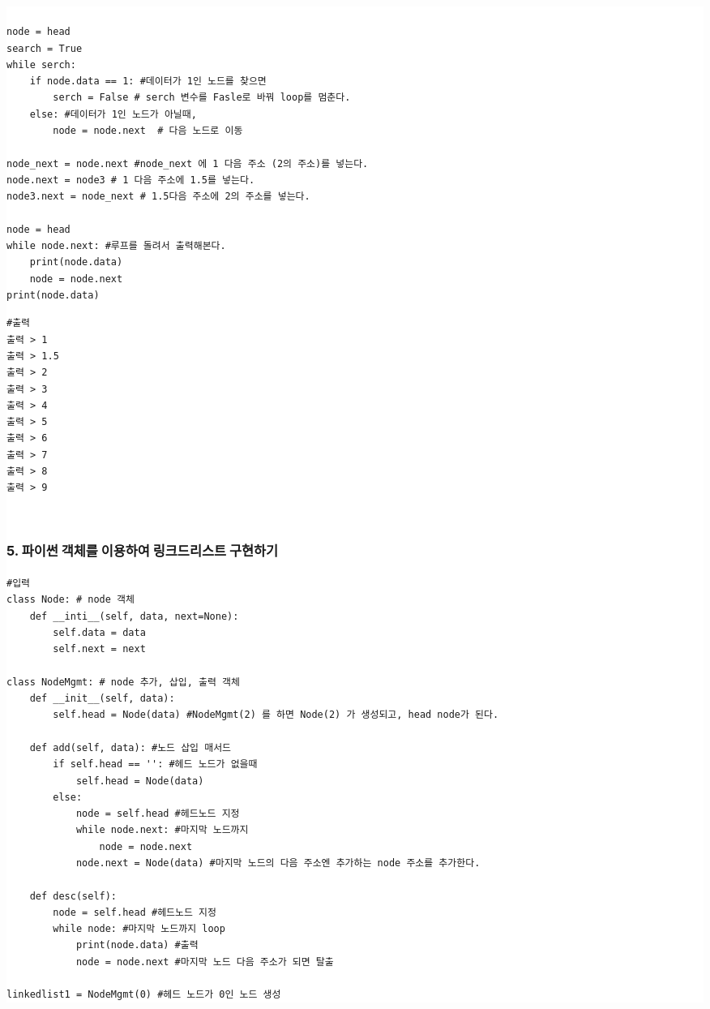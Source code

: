 ```

node = head 
search = True
while serch: 
    if node.data == 1: #데이터가 1인 노드를 찾으면
        serch = False # serch 변수를 Fasle로 바꿔 loop를 멈춘다.
    else: #데이터가 1인 노드가 아닐때,
        node = node.next  # 다음 노드로 이동

node_next = node.next #node_next 에 1 다음 주소 (2의 주소)를 넣는다.
node.next = node3 # 1 다음 주소에 1.5를 넣는다.
node3.next = node_next # 1.5다음 주소에 2의 주소를 넣는다.

node = head
while node.next: #루프를 돌려서 출력해본다.
    print(node.data)
    node = node.next
print(node.data)
```
```
#출력
출력 > 1
출력 > 1.5
출력 > 2
출력 > 3
출력 > 4
출력 > 5
출력 > 6
출력 > 7
출력 > 8
출력 > 9
```

<br>

### 5. 파이썬 객체를 이용하여 링크드리스트 구현하기

```
#입력
class Node: # node 객체
    def __inti__(self, data, next=None):
        self.data = data
        self.next = next

class NodeMgmt: # node 추가, 삽입, 출력 객체
    def __init__(self, data):
        self.head = Node(data) #NodeMgmt(2) 를 하면 Node(2) 가 생성되고, head node가 된다.
    
    def add(self, data): #노드 삽입 매서드
        if self.head == '': #헤드 노드가 없을때
            self.head = Node(data)
        else:
            node = self.head #헤드노드 지정
            while node.next: #마지막 노드까지
                node = node.next 
            node.next = Node(data) #마지막 노드의 다음 주소엔 추가하는 node 주소를 추가한다.
    
    def desc(self):
        node = self.head #헤드노드 지정
        while node: #마지막 노드까지 loop
            print(node.data) #출력
            node = node.next #마지막 노드 다음 주소가 되면 탈출

linkedlist1 = NodeMgmt(0) #헤드 노드가 0인 노드 생성
```